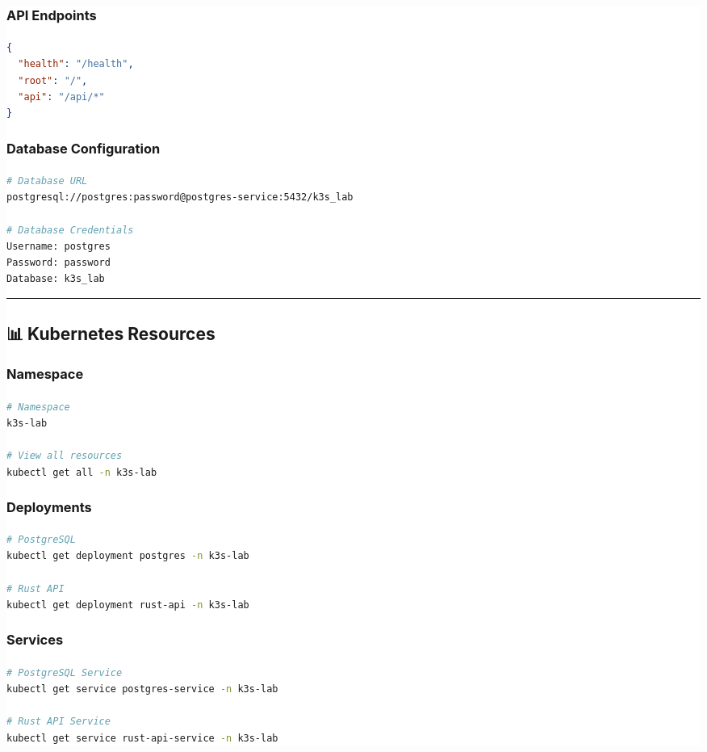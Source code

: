### **API Endpoints**
```json
{
  "health": "/health",
  "root": "/",
  "api": "/api/*"
}
```

### **Database Configuration**
```bash
# Database URL
postgresql://postgres:password@postgres-service:5432/k3s_lab

# Database Credentials
Username: postgres
Password: password
Database: k3s_lab
```

---

## 📊 **Kubernetes Resources**

### **Namespace**
```bash
# Namespace
k3s-lab

# View all resources
kubectl get all -n k3s-lab
```

### **Deployments**
```bash
# PostgreSQL
kubectl get deployment postgres -n k3s-lab

# Rust API
kubectl get deployment rust-api -n k3s-lab
```

### **Services**
```bash
# PostgreSQL Service
kubectl get service postgres-service -n k3s-lab

# Rust API Service
kubectl get service rust-api-service -n k3s-lab
```
